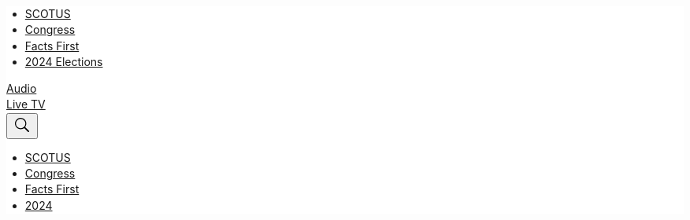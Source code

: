 <path d="M77.643 6.813c-.492 0-.913-.17-1.25-.508a1.71 1.71 0 0 1-.508-1.252c0-.494.171-.915.508-1.253.338-.338.758-.51 1.25-.51.491 0 .912.172 1.25.51.336.339.507.76.507 1.253 0 .493-.17.914-.508 1.252a1.702 1.702 0 0 1-1.25.508zm-1.449 23.424h2.896v-18.3h-2.896v18.3z" fill="#C00"></path><path d="M107.455 30.656c-2.492 0-4.693-1.607-5.353-3.908l2.258-.639c.375 1.304 1.647 2.214 3.095 2.214 1.731 0 3.037-1.188 3.037-2.762 0-.989-.36-2.267-3.176-3.381-3.968-1.57-4.8-3.847-4.8-5.48 0-2.918 2.224-5.12 5.175-5.12 2.213 0 3.918.961 4.929 2.78l-2.056 1.127c-.589-1.06-1.529-1.574-2.873-1.574-1.666 0-2.827 1.147-2.827 2.787 0 1.651 1.806 2.713 3.321 3.312 3.09 1.223 4.656 3.09 4.656 5.549 0 2.857-2.366 5.095-5.386 5.095"></path></svg></a></div><div class="sc-pbJYR sc-pzXPE sc-pIvhh cUyrSm"><nav class="sc-fzoOEf hyFxOc" data-role="nav-links" mode="light"><ul class="sc-fzpdyU fqOFHq" mode="light" type="collapsed"><li class="sc-fzppip bzAUqG" data-section="scotus" mode="light" type="collapsed"><a class="sc-fzoCUK sc-fznBMq ifqZrk" data-analytics="header_top-nav" href="/politics/supreme-court" mode="light" name="SCOTUS" title="visit the SCOTUS section" type="collapsed">SCOTUS</a></li><li class="sc-fzppip bzAUqG" data-section="congress" mode="light" type="collapsed"><a class="sc-fzoCUK sc-fznBMq ifqZrk" data-analytics="header_top-nav" href="/politics/congress" mode="light" name="Congress" title="visit the Congress section" type="collapsed">Congress</a></li><li class="sc-fzppip bzAUqG" data-section="facts first" mode="light" type="collapsed"><a class="sc-fzoCUK sc-fznBMq ifqZrk" data-analytics="header_top-nav" href="/politics/fact-check" mode="light" name="Facts First" title="visit the Facts First section" type="collapsed">Facts First</a></li><li class="sc-fzppip bzAUqG" data-section="2024 elections" mode="light" type="collapsed"><a class="sc-fzoCUK sc-fznBMq ifqZrk" data-analytics="header_top-nav" href="/election/2024" mode="light" name="2024 Elections" title="visit the 2024 Elections section" type="collapsed">2024 Elections</a></li></ul></nav></div><div class="sc-qQlgh gkOEcM"></div><div class="sc-pbJYR sc-plgXW YOSYV"><a aria-label="AudioLink" class="sc-qYGWS sc-pBxWu sc-pkvvt iMRYAb" color="#4D4D4D" href="https://www.cnn.com/audio" mode="light" rel="noopener noreferrer" target="_blank"><span class="sc-qQxFs sc-pssnI cxYuO" data-test="audio-copy">Audio</span></a></div><div class="sc-pbJYR sc-oUnPI cpkAFI"><a aria-label="LiveTVLink" class="sc-qYGWS sc-pBxWu sc-qPIWj fAxRMm" color="#4D4D4D" href="http://cnn.it/go2" mode="light" rel="noopener noreferrer" target="_blank"><span class="sc-qQxFs sc-qXFOy jjPtyg" data-test="livetv-copy">Live TV</span></a></div><div class="sc-pbJYR sc-pzXPE wIWoK"><button class="sc-psedN sc-pHIdM bNLkmW" data-test="searchButton" data-zjs="click" data-zjs-campaign="header-search-icon" tabindex="-1"><svg aria-labelledby="searchIconTitle" class="search-icon" fill="currentColor" focusable="true" height="24" role="img" style="outline:0" tabindex="0" viewbox="0 0 64 64" width="24" xmlns="https://www.w3.org/2000/svg"><title id="searchIconTitle">Search CNN</title><path d="M55.3,51.89,42.46,39a19.22,19.22,0,1,0-3.38,3.43L51.9,55.29a2.38,2.38,0,0,0,3.4,0A2.42,2.42,0,0,0,55.3,51.89ZM11.2,27.28a16,16,0,1,1,16,16.07A16.07,16.07,0,0,1,11.2,27.28Z"></path></svg></button></div></div></div><div class="sc-pkfPC sc-oUbqx sc-pkUyL iZBMnf" style="false:unset"><div class="sc-oTmHo sc-psRme exxEfw"><div class="sc-qQlgh sc-qXgLg jqPGUs"><nav class="sc-fzoOEf hyFxOc" data-role="nav-links" mode="light"><ul class="sc-fzpdyU fqOFHq" mode="light" type="collapsed"><li class="sc-fzppip bzAUqG" data-section="scotus" mode="light" type="collapsed"><a class="sc-fzoCUK sc-fznBMq bjloDX" data-analytics="header_expanded-nav" href="/politics/supreme-court" mode="light" name="SCOTUS" title="visit the SCOTUS section" type="collapsed">SCOTUS</a></li><li class="sc-fzppip bzAUqG" data-section="congress" mode="light" type="collapsed"><a class="sc-fzoCUK sc-fznBMq bjloDX" data-analytics="header_expanded-nav" href="/politics/congress" mode="light" name="Congress" title="visit the Congress section" type="collapsed">Congress</a></li><li class="sc-fzppip bzAUqG" data-section="facts first" mode="light" type="collapsed"><a class="sc-fzoCUK sc-fznBMq bjloDX" data-analytics="header_expanded-nav" href="/politics/fact-check" mode="light" name="Facts First" title="visit the Facts First section" type="collapsed">Facts First</a></li><li class="sc-fzppip bzAUqG" data-section="2024 elections" mode="light" type="collapsed"><a class="sc-fzoCUK sc-fznBMq bjloDX" data-analytics="header_expanded-nav" href="/election/2024" mode="light" name="2024 Elections" title="visit the 2024 Elections section" type="collapsed">2024